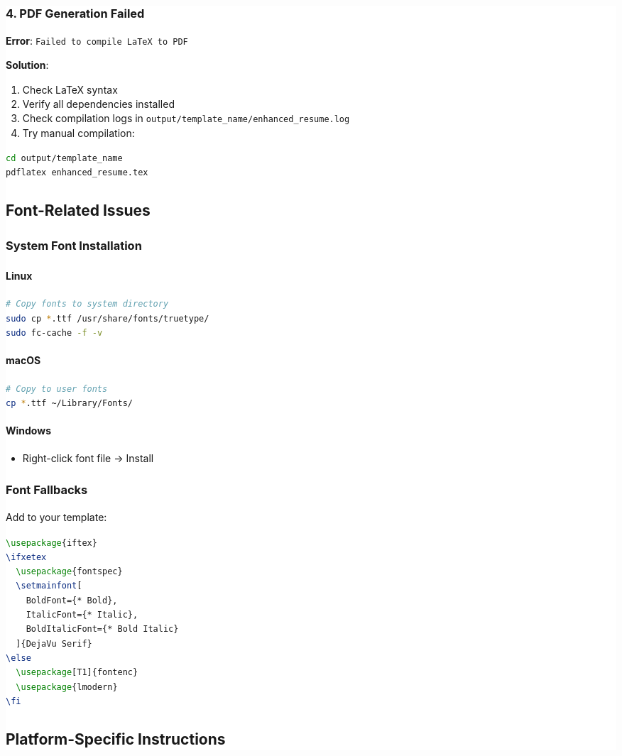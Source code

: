 ### 4. PDF Generation Failed

**Error**: `Failed to compile LaTeX to PDF`

**Solution**:
1. Check LaTeX syntax
2. Verify all dependencies installed
3. Check compilation logs in `output/template_name/enhanced_resume.log`
4. Try manual compilation:
```bash
cd output/template_name
pdflatex enhanced_resume.tex
```

## Font-Related Issues

### System Font Installation

#### Linux
```bash
# Copy fonts to system directory
sudo cp *.ttf /usr/share/fonts/truetype/
sudo fc-cache -f -v
```

#### macOS
```bash
# Copy to user fonts
cp *.ttf ~/Library/Fonts/
```

#### Windows
- Right-click font file → Install

### Font Fallbacks

Add to your template:
```latex
\usepackage{iftex}
\ifxetex
  \usepackage{fontspec}
  \setmainfont[
    BoldFont={* Bold},
    ItalicFont={* Italic},
    BoldItalicFont={* Bold Italic}
  ]{DejaVu Serif}
\else
  \usepackage[T1]{fontenc}
  \usepackage{lmodern}
\fi
```

## Platform-Specific Instructions
